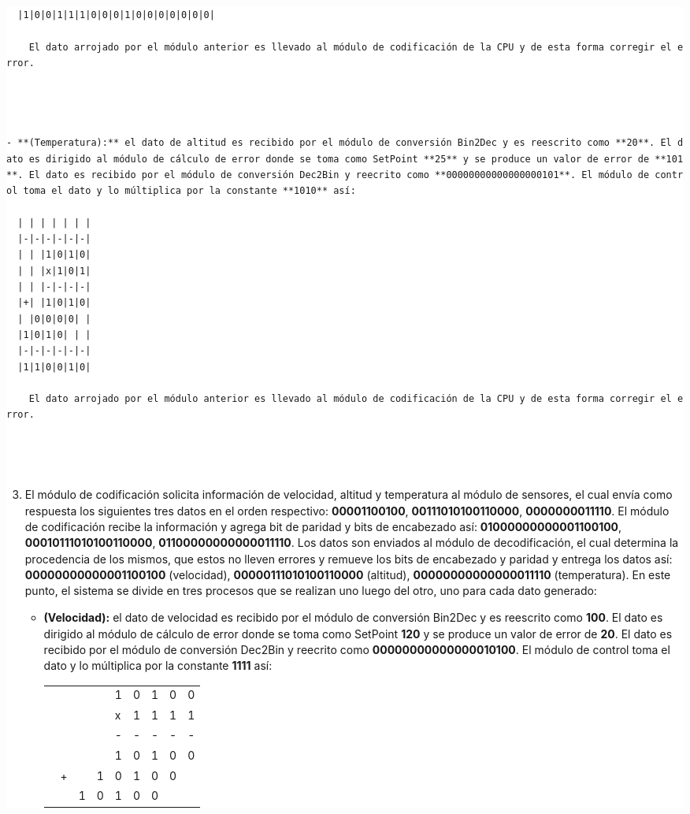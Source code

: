       |1|0|0|1|1|1|0|0|0|1|0|0|0|0|0|0|0|

        El dato arrojado por el módulo anterior es llevado al módulo de codificación de la CPU y de esta forma corregir el error. 
        
    ‎ 


    - **(Temperatura):** el dato de altitud es recibido por el módulo de conversión Bin2Dec y es reescrito como **20**. El dato es dirigido al módulo de cálculo de error donde se toma como SetPoint **25** y se produce un valor de error de **101**. El dato es recibido por el módulo de conversión Dec2Bin y reecrito como **00000000000000000101**. El módulo de control toma el dato y lo múltiplica por la constante **1010** así:

      | | | | | | |
      |-|-|-|-|-|-|
      | | |1|0|1|0|
      | | |x|1|0|1|
      | | |-|-|-|-|
      |+| |1|0|1|0|
      | |0|0|0|0| |
      |1|0|1|0| | |
      |-|-|-|-|-|-|
      |1|1|0|0|1|0|

        El dato arrojado por el módulo anterior es llevado al módulo de codificación de la CPU y de esta forma corregir el error. 

‎ 

‎ 

3. El módulo de codificación solicita información de velocidad, altitud y temperatura al módulo de sensores, el cual envía como respuesta los siguientes tres datos en el orden respectivo: **00001100100**, **00111010100110000**, **0000000011110**. El módulo de codificación recibe la información y agrega bit de paridad y bits de encabezado así: **01000000000001100100**, **00010111010100110000**, **01100000000000011110**. Los datos son enviados al módulo de decodificación, el cual  determina la procedencia de los mismos, que estos no lleven errores y remueve los bits de encabezado y paridad y entrega los datos así: **00000000000001100100** (velocidad), **00000111010100110000** (altitud), **00000000000000011110** (temperatura). En este punto, el sistema se divide en tres procesos que se realizan uno luego del otro, uno para cada dato generado:
   - **(Velocidad):** el dato de velocidad es recibido por el módulo de conversión Bin2Dec y es reescrito como **100**. El dato es dirigido al módulo de cálculo de error donde se toma como SetPoint **120** y se produce un valor de error de **20**. El dato es recibido por el módulo de conversión Dec2Bin y reecrito como **00000000000000010100**. El módulo de control toma el dato y lo múltiplica por la constante **1111** así:

      | | | | | | | | | |
      |-|-|-|-|-|-|-|-|-|
      | | | | |1|0|1|0|0|
      | | | | |x|1|1|1|1|
      | | | | |-|-|-|-|-|
      | | | | |1|0|1|0|0|
      | |+| |1|0|1|0|0| |
      | | |1|0|1|0|0| | |